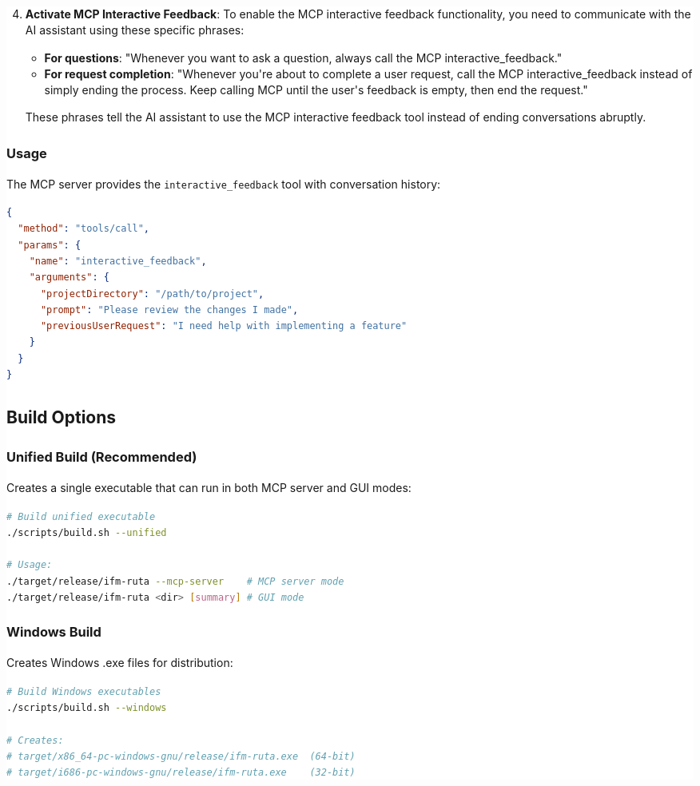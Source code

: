 4. **Activate MCP Interactive Feedback**:
   To enable the MCP interactive feedback functionality, you need to communicate with the AI assistant using these specific phrases:
   
   - **For questions**: "Whenever you want to ask a question, always call the MCP interactive_feedback."
   - **For request completion**: "Whenever you're about to complete a user request, call the MCP interactive_feedback instead of simply ending the process. Keep calling MCP until the user's feedback is empty, then end the request."
   
   These phrases tell the AI assistant to use the MCP interactive feedback tool instead of ending conversations abruptly.

### Usage

The MCP server provides the `interactive_feedback` tool with conversation history:

```json
{
  "method": "tools/call",
  "params": {
    "name": "interactive_feedback",
    "arguments": {
      "projectDirectory": "/path/to/project",
      "prompt": "Please review the changes I made",
      "previousUserRequest": "I need help with implementing a feature"
    }
  }
}
```

## Build Options

### Unified Build (Recommended)
Creates a single executable that can run in both MCP server and GUI modes:

```bash
# Build unified executable
./scripts/build.sh --unified

# Usage:
./target/release/ifm-ruta --mcp-server    # MCP server mode
./target/release/ifm-ruta <dir> [summary] # GUI mode
```

### Windows Build
Creates Windows .exe files for distribution:

```bash
# Build Windows executables
./scripts/build.sh --windows

# Creates:
# target/x86_64-pc-windows-gnu/release/ifm-ruta.exe  (64-bit)
# target/i686-pc-windows-gnu/release/ifm-ruta.exe    (32-bit)
```
